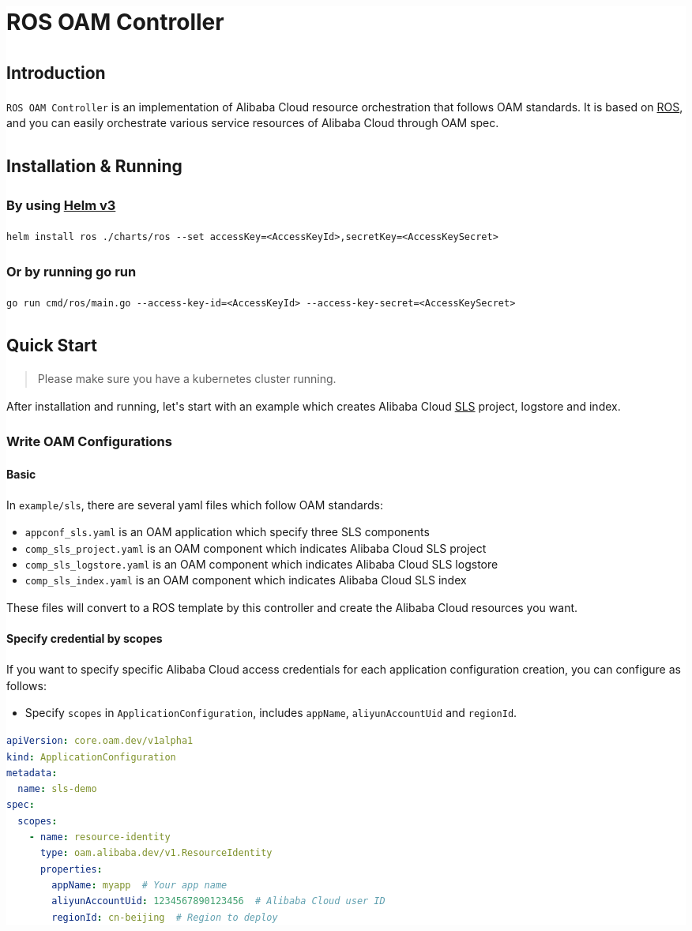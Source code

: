 # ROS OAM Controller

## Introduction

`ROS OAM Controller` is an implementation of Alibaba Cloud resource orchestration
that follows OAM standards. It is based on [ROS](https://www.alibabacloud.com/help/doc-detail/28852.html),
and you can easily orchestrate various service resources of Alibaba Cloud through OAM spec.

## Installation & Running

### By using [Helm v3](https://github.com/helm/helm/releases)

```shell script
helm install ros ./charts/ros --set accessKey=<AccessKeyId>,secretKey=<AccessKeySecret>
```

### Or by running go run

```shell script
go run cmd/ros/main.go --access-key-id=<AccessKeyId> --access-key-secret=<AccessKeySecret>
```

## Quick Start
> Please make sure you have a kubernetes cluster running.

After installation and running, let's start with an example which creates 
Alibaba Cloud [SLS](https://www.alibabacloud.com/help/doc-detail/48869.htm) project, logstore and index.

### Write OAM Configurations
#### Basic
In `example/sls`, there are several yaml files which follow OAM standards:
- `appconf_sls.yaml` is an OAM application which specify three SLS components
- `comp_sls_project.yaml` is an OAM component which indicates Alibaba Cloud SLS project
- `comp_sls_logstore.yaml` is an OAM component which indicates Alibaba Cloud SLS logstore
- `comp_sls_index.yaml` is an OAM component which indicates Alibaba Cloud SLS index

These files will convert to a ROS template by this controller and create
the Alibaba Cloud resources you want.

#### Specify credential by scopes
If you want to specify specific Alibaba Cloud access credentials for each application configuration creation, 
you can configure as follows:
- Specify `scopes` in `ApplicationConfiguration`, includes `appName`, `aliyunAccountUid` and `regionId`.
```yaml
apiVersion: core.oam.dev/v1alpha1
kind: ApplicationConfiguration
metadata:
  name: sls-demo
spec:
  scopes:
    - name: resource-identity
      type: oam.alibaba.dev/v1.ResourceIdentity
      properties:
        appName: myapp  # Your app name
        aliyunAccountUid: 1234567890123456  # Alibaba Cloud user ID
        regionId: cn-beijing  # Region to deploy
```
